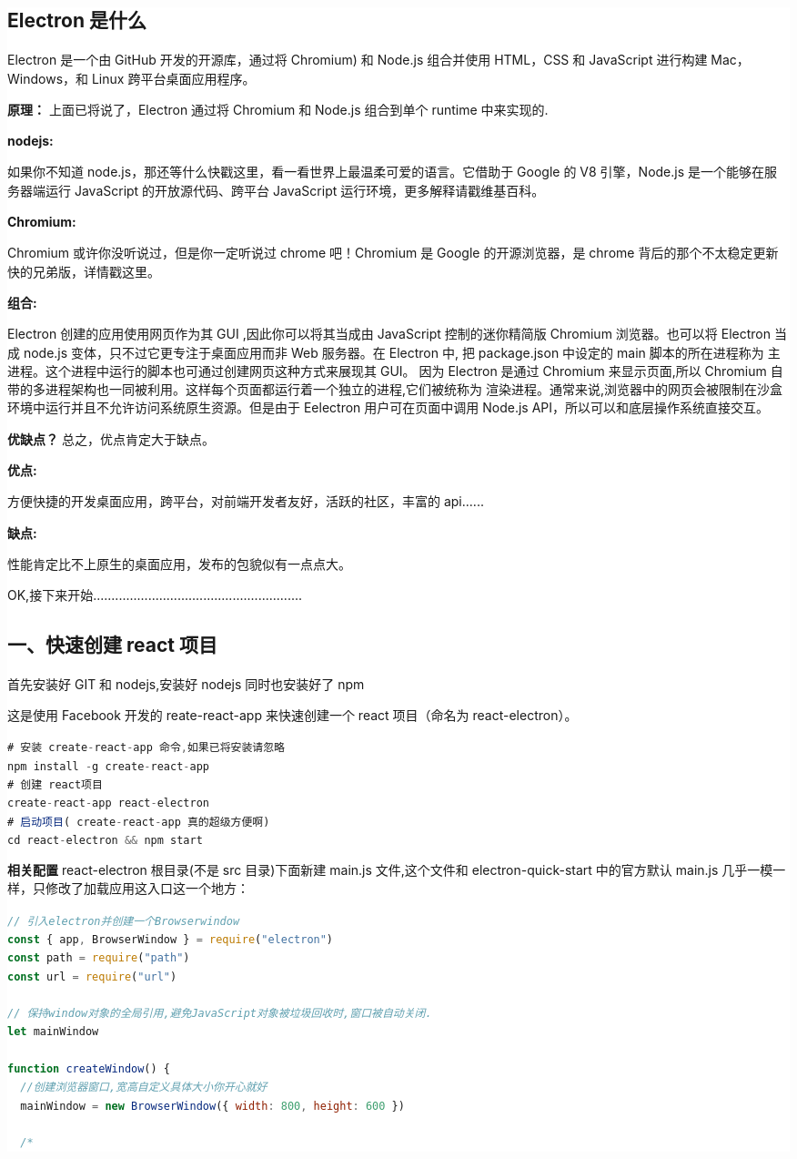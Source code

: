 ## Electron 是什么

​Electron 是一个由 GitHub 开发的开源库，通过将 Chromium) 和 Node.js 组合并使用 HTML，CSS 和 JavaScript 进行构建 Mac，Windows，和 Linux 跨平台桌面应用程序。

**原理：**
上面已将说了，Electron 通过将 Chromium 和 Node.js 组合到单个 runtime 中来实现的.

**nodejs:**

如果你不知道 node.js，那还等什么快戳这里，看一看世界上最温柔可爱的语言。它借助于 Google 的 V8 引擎，Node.js 是一个能够在服务器端运行 JavaScript 的开放源代码、跨平台 JavaScript 运行环境，更多解释请戳维基百科。

**Chromium:**

Chromium 或许你没听说过，但是你一定听说过 chrome 吧！Chromium 是 Google 的开源浏览器，是 chrome 背后的那个不太稳定更新快的兄弟版，详情戳这里。

**组合:**

Electron 创建的应用使用网页作为其 GUI ,因此你可以将其当成由 JavaScript 控制的迷你精简版 Chromium 浏览器。也可以将 Electron 当成 node.js 变体，只不过它更专注于桌面应用而非 Web 服务器。在 Electron 中, 把 package.json 中设定的 main 脚本的所在进程称为 主进程。这个进程中运行的脚本也可通过创建网页这种方式来展现其 GUI。 因为 Electron 是通过 Chromium 来显示页面,所以 Chromium 自带的多进程架构也一同被利用。这样每个页面都运行着一个独立的进程,它们被统称为 渲染进程。通常来说,浏览器中的网页会被限制在沙盒环境中运行并且不允许访问系统原生资源。但是由于 Eelectron 用户可在页面中调用 Node.js API，所以可以和底层操作系统直接交互。

**优缺点？**
总之，优点肯定大于缺点。

**优点:**

方便快捷的开发桌面应用，跨平台，对前端开发者友好，活跃的社区，丰富的 api......

**缺点:**

性能肯定比不上原生的桌面应用，发布的包貌似有一点点大。

OK,接下来开始.........................................................

## 一、快速创建 react 项目

首先安装好 GIT 和 nodejs,安装好 nodejs 同时也安装好了 npm

这是使用 Facebook 开发的 reate-react-app 来快速创建一个 react 项目（命名为 react-electron）。

```javascript
# 安装 create-react-app 命令,如果已将安装请忽略
npm install -g create-react-app
# 创建 react项目
create-react-app react-electron
# 启动项目( create-react-app 真的超级方便啊)
cd react-electron && npm start

```

**相关配置**
react-electron 根目录(不是 src 目录)下面新建 main.js 文件,这个文件和 electron-quick-start 中的官方默认 main.js 几乎一模一样，只修改了加载应用这入口这一个地方：

```javascript
// 引入electron并创建一个Browserwindow
const { app, BrowserWindow } = require("electron")
const path = require("path")
const url = require("url")

// 保持window对象的全局引用,避免JavaScript对象被垃圾回收时,窗口被自动关闭.
let mainWindow

function createWindow() {
  //创建浏览器窗口,宽高自定义具体大小你开心就好
  mainWindow = new BrowserWindow({ width: 800, height: 600 })

  /* 
```